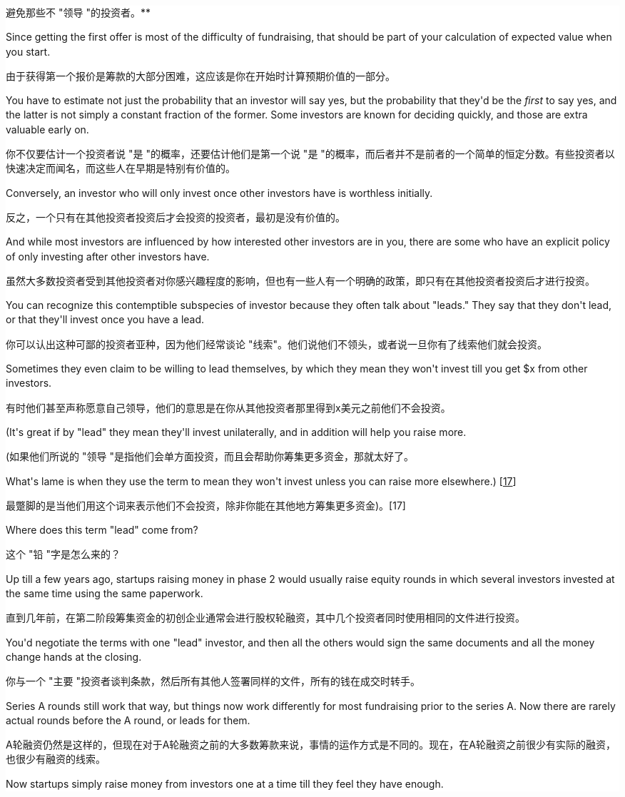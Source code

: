 避免那些不 "领导 "的投资者。**

Since getting the first offer is most of the difficulty of fundraising, that should be part of your calculation of expected value when you start.  

由于获得第一个报价是筹款的大部分困难，这应该是你在开始时计算预期价值的一部分。  

You have to estimate not just the probability that an investor will say yes, but the probability that they'd be the _first_ to say yes, and the latter is not simply a constant fraction of the former. Some investors are known for deciding quickly, and those are extra valuable early on.  

你不仅要估计一个投资者说 "是 "的概率，还要估计他们是第一个说 "是 "的概率，而后者并不是前者的一个简单的恒定分数。有些投资者以快速决定而闻名，而这些人在早期是特别有价值的。

Conversely, an investor who will only invest once other investors have is worthless initially.  

反之，一个只有在其他投资者投资后才会投资的投资者，最初是没有价值的。  

And while most investors are influenced by how interested other investors are in you, there are some who have an explicit policy of only investing after other investors have.  

虽然大多数投资者受到其他投资者对你感兴趣程度的影响，但也有一些人有一个明确的政策，即只有在其他投资者投资后才进行投资。  

You can recognize this contemptible subspecies of investor because they often talk about "leads." They say that they don't lead, or that they'll invest once you have a lead.  

你可以认出这种可鄙的投资者亚种，因为他们经常谈论 "线索"。他们说他们不领头，或者说一旦你有了线索他们就会投资。  

Sometimes they even claim to be willing to lead themselves, by which they mean they won't invest till you get $x from other investors.  

有时他们甚至声称愿意自己领导，他们的意思是在你从其他投资者那里得到x美元之前他们不会投资。  

(It's great if by "lead" they mean they'll invest unilaterally, and in addition will help you raise more.  

(如果他们所说的 "领导 "是指他们会单方面投资，而且会帮助你筹集更多资金，那就太好了。  

What's lame is when they use the term to mean they won't invest unless you can raise more elsewhere.) \[[17](http://paulgraham.com/fr.html#f17n)\]  

最蹩脚的是当他们用这个词来表示他们不会投资，除非你能在其他地方筹集更多资金)。\[17\]

Where does this term "lead" come from?  

这个 "铅 "字是怎么来的？  

Up till a few years ago, startups raising money in phase 2 would usually raise equity rounds in which several investors invested at the same time using the same paperwork.  

直到几年前，在第二阶段筹集资金的初创企业通常会进行股权轮融资，其中几个投资者同时使用相同的文件进行投资。  

You'd negotiate the terms with one "lead" investor, and then all the others would sign the same documents and all the money change hands at the closing.  

你与一个 "主要 "投资者谈判条款，然后所有其他人签署同样的文件，所有的钱在成交时转手。

Series A rounds still work that way, but things now work differently for most fundraising prior to the series A. Now there are rarely actual rounds before the A round, or leads for them.  

A轮融资仍然是这样的，但现在对于A轮融资之前的大多数筹款来说，事情的运作方式是不同的。现在，在A轮融资之前很少有实际的融资，也很少有融资的线索。  

Now startups simply raise money from investors one at a time till they feel they have enough.  
